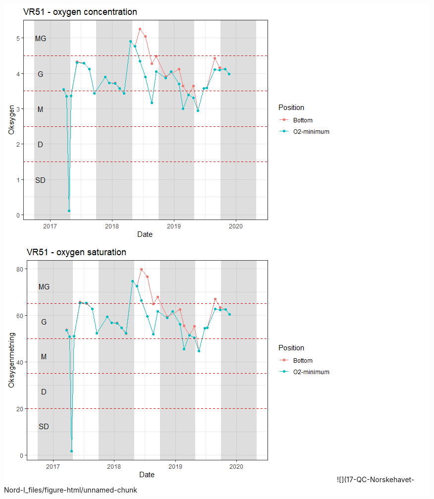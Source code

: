 ![](17-QC-Norskehavet-Nord-I_files/figure-html/unnamed-chunk-17-1.png)![](17-QC-Norskehavet-Nord-I_files/figure-html/unnamed-chunk-17-2.png)![](17-QC-Norskehavet-Nord-I_files/figure-html/unnamed-chunk